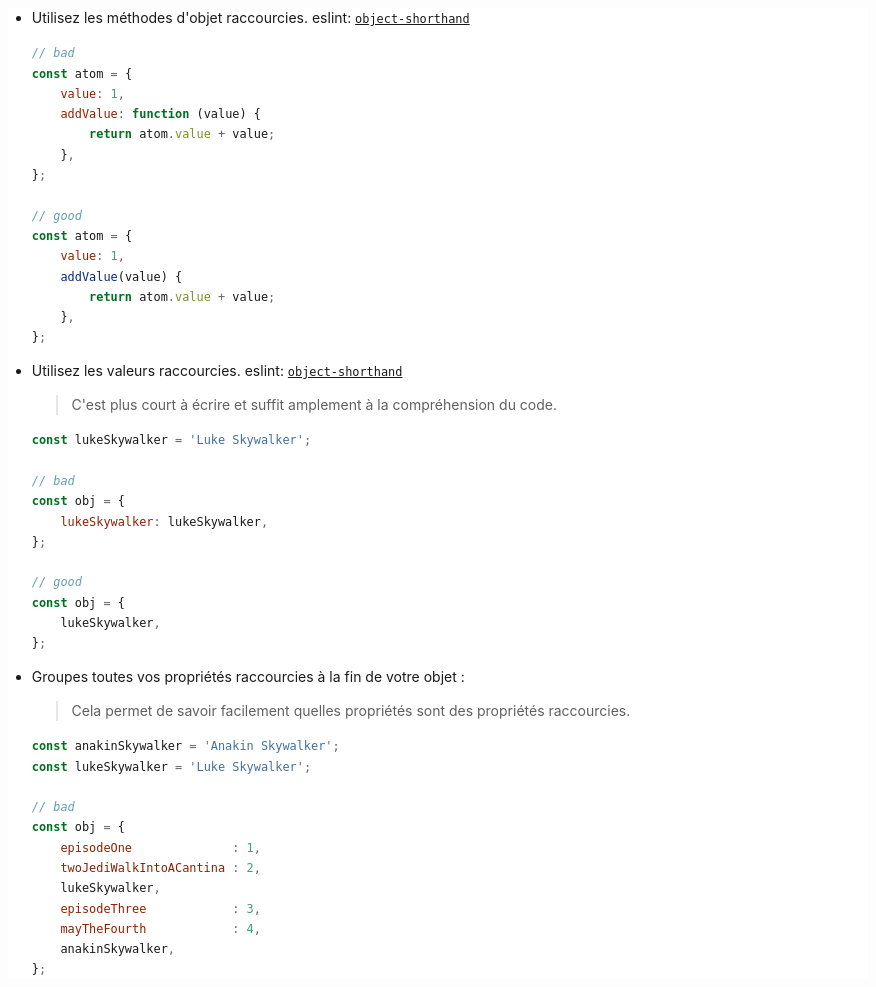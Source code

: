 - Utilisez les méthodes d'objet raccourcies. eslint: [`object-shorthand`](http://eslint.org/docs/rules/object-shorthand.html)

    ```javascript
    // bad
    const atom = {
        value: 1,
        addValue: function (value) {
            return atom.value + value;
        },
    };

    // good
    const atom = {
        value: 1,
        addValue(value) {
            return atom.value + value;
        },
    };
    ```

- Utilisez les valeurs raccourcies. eslint: [`object-shorthand`](http://eslint.org/docs/rules/object-shorthand.html)

    > C'est plus court à écrire et suffit amplement à la compréhension du code.

    ```javascript
    const lukeSkywalker = 'Luke Skywalker';

    // bad
    const obj = {
        lukeSkywalker: lukeSkywalker,
    };

    // good
    const obj = {
        lukeSkywalker,
    };
    ```

- Groupes toutes vos propriétés raccourcies à la fin de votre objet :

    > Cela permet de savoir facilement quelles propriétés sont des propriétés raccourcies.

    ```javascript
    const anakinSkywalker = 'Anakin Skywalker';
    const lukeSkywalker = 'Luke Skywalker';

    // bad
    const obj = {
        episodeOne              : 1,
        twoJediWalkIntoACantina : 2,
        lukeSkywalker,
        episodeThree            : 3,
        mayTheFourth            : 4,
        anakinSkywalker,
    };
